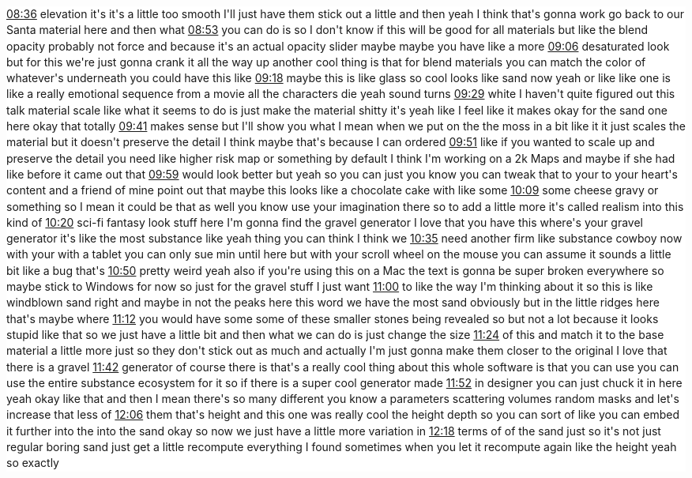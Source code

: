 [08:36](https://www.youtube.com/watch?v=qe5Ni3msvz4&list=PLBX-X8mPyxIpM3dszDoS2V5KQ_cdqGsGa&index=10&t=516) elevation it's it's a little too smooth I'll just have them stick out a little and then yeah I think that's gonna work go back to our Santa material here and then what 
[08:53](https://www.youtube.com/watch?v=qe5Ni3msvz4&list=PLBX-X8mPyxIpM3dszDoS2V5KQ_cdqGsGa&index=10&t=533) you can do is so I don't know if this will be good for all materials but like the blend opacity probably not force and because it's an actual opacity slider maybe maybe you have like a more 
[09:06](https://www.youtube.com/watch?v=qe5Ni3msvz4&list=PLBX-X8mPyxIpM3dszDoS2V5KQ_cdqGsGa&index=10&t=546) desaturated look but for this we're just gonna crank it all the way up another cool thing is that for blend materials you can match the color of whatever's underneath you could have this like 
[09:18](https://www.youtube.com/watch?v=qe5Ni3msvz4&list=PLBX-X8mPyxIpM3dszDoS2V5KQ_cdqGsGa&index=10&t=558) maybe this is like glass so cool looks like sand now yeah or like like one is like a really emotional sequence from a movie all the characters die yeah sound turns 
[09:29](https://www.youtube.com/watch?v=qe5Ni3msvz4&list=PLBX-X8mPyxIpM3dszDoS2V5KQ_cdqGsGa&index=10&t=569) white I haven't quite figured out this talk material scale like what it seems to do is just make the material shitty it's yeah like I feel like it makes okay for the sand one here okay that totally 
[09:41](https://www.youtube.com/watch?v=qe5Ni3msvz4&list=PLBX-X8mPyxIpM3dszDoS2V5KQ_cdqGsGa&index=10&t=581) makes sense but I'll show you what I mean when we put on the the moss in a bit like it it just scales the material but it doesn't preserve the detail I think maybe that's because I can ordered 
[09:51](https://www.youtube.com/watch?v=qe5Ni3msvz4&list=PLBX-X8mPyxIpM3dszDoS2V5KQ_cdqGsGa&index=10&t=591) like if you wanted to scale up and preserve the detail you need like higher risk map or something by default I think I'm working on a 2k Maps and maybe if she had like before it came out that 
[09:59](https://www.youtube.com/watch?v=qe5Ni3msvz4&list=PLBX-X8mPyxIpM3dszDoS2V5KQ_cdqGsGa&index=10&t=599) would look better but yeah so you can just you know you can tweak that to your to your heart's content and a friend of mine point out that maybe this looks like a chocolate cake with like some 
[10:09](https://www.youtube.com/watch?v=qe5Ni3msvz4&list=PLBX-X8mPyxIpM3dszDoS2V5KQ_cdqGsGa&index=10&t=609) some cheese gravy or something so I mean it could be that as well you know use your imagination there so to add a little more it's called realism into this kind of 
[10:20](https://www.youtube.com/watch?v=qe5Ni3msvz4&list=PLBX-X8mPyxIpM3dszDoS2V5KQ_cdqGsGa&index=10&t=620) sci-fi fantasy look stuff here I'm gonna find the gravel generator I love that you have this where's your gravel generator it's like the most substance like yeah thing you can think I think we 
[10:35](https://www.youtube.com/watch?v=qe5Ni3msvz4&list=PLBX-X8mPyxIpM3dszDoS2V5KQ_cdqGsGa&index=10&t=635) need another firm like substance cowboy now with your with a tablet you can only sue min until here but with your scroll wheel on the mouse you can assume it sounds a little bit like a bug that's 
[10:50](https://www.youtube.com/watch?v=qe5Ni3msvz4&list=PLBX-X8mPyxIpM3dszDoS2V5KQ_cdqGsGa&index=10&t=650) pretty weird yeah also if you're using this on a Mac the text is gonna be super broken everywhere so maybe stick to Windows for now so just for the gravel stuff I just want 
[11:00](https://www.youtube.com/watch?v=qe5Ni3msvz4&list=PLBX-X8mPyxIpM3dszDoS2V5KQ_cdqGsGa&index=10&t=660) to like the way I'm thinking about it so this is like windblown sand right and maybe in not the peaks here this word we have the most sand obviously but in the little ridges here that's maybe where 
[11:12](https://www.youtube.com/watch?v=qe5Ni3msvz4&list=PLBX-X8mPyxIpM3dszDoS2V5KQ_cdqGsGa&index=10&t=672) you would have some some of these smaller stones being revealed so but not a lot because it looks stupid like that so we just have a little bit and then what we can do is just change the size 
[11:24](https://www.youtube.com/watch?v=qe5Ni3msvz4&list=PLBX-X8mPyxIpM3dszDoS2V5KQ_cdqGsGa&index=10&t=684) of this and match it to the base material a little more just so they don't stick out as much and actually I'm just gonna make them closer to the original I love that there is a gravel 
[11:42](https://www.youtube.com/watch?v=qe5Ni3msvz4&list=PLBX-X8mPyxIpM3dszDoS2V5KQ_cdqGsGa&index=10&t=702) generator of course there is that's a really cool thing about this whole software is that you can use you can use the entire substance ecosystem for it so if there is a super cool generator made 
[11:52](https://www.youtube.com/watch?v=qe5Ni3msvz4&list=PLBX-X8mPyxIpM3dszDoS2V5KQ_cdqGsGa&index=10&t=712) in designer you can just chuck it in here yeah okay like that and then I mean there's so many different you know a parameters scattering volumes random masks and let's increase that less of 
[12:06](https://www.youtube.com/watch?v=qe5Ni3msvz4&list=PLBX-X8mPyxIpM3dszDoS2V5KQ_cdqGsGa&index=10&t=726) them that's height and this one was really cool the height depth so you can sort of like you can embed it further into the into the sand okay so now we just have a little more variation in 
[12:18](https://www.youtube.com/watch?v=qe5Ni3msvz4&list=PLBX-X8mPyxIpM3dszDoS2V5KQ_cdqGsGa&index=10&t=738) terms of of the sand just so it's not just regular boring sand just get a little recompute everything I found sometimes when you let it recompute again like the height yeah so exactly 